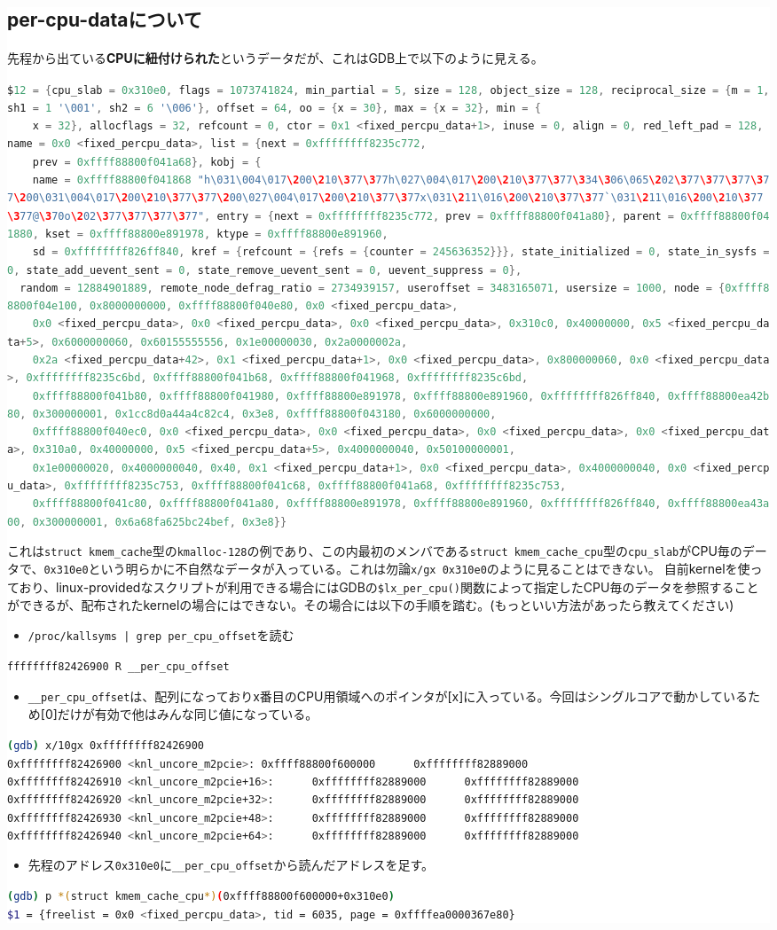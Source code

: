 ## per-cpu-dataについて
先程から出ている**CPUに紐付けられた**というデータだが、これはGDB上で以下のように見える。
```kmalloc-128.c
$12 = {cpu_slab = 0x310e0, flags = 1073741824, min_partial = 5, size = 128, object_size = 128, reciprocal_size = {m = 1, sh1 = 1 '\001', sh2 = 6 '\006'}, offset = 64, oo = {x = 30}, max = {x = 32}, min = {
    x = 32}, allocflags = 32, refcount = 0, ctor = 0x1 <fixed_percpu_data+1>, inuse = 0, align = 0, red_left_pad = 128, name = 0x0 <fixed_percpu_data>, list = {next = 0xffffffff8235c772,
    prev = 0xffff88800f041a68}, kobj = {
    name = 0xffff88800f041868 "h\031\004\017\200\210\377\377h\027\004\017\200\210\377\377\334\306\065\202\377\377\377\377\200\031\004\017\200\210\377\377\200\027\004\017\200\210\377\377x\031\211\016\200\210\377\377`\031\211\016\200\210\377\377@\370o\202\377\377\377\377", entry = {next = 0xffffffff8235c772, prev = 0xffff88800f041a80}, parent = 0xffff88800f041880, kset = 0xffff88800e891978, ktype = 0xffff88800e891960,
    sd = 0xffffffff826ff840, kref = {refcount = {refs = {counter = 245636352}}}, state_initialized = 0, state_in_sysfs = 0, state_add_uevent_sent = 0, state_remove_uevent_sent = 0, uevent_suppress = 0},
  random = 12884901889, remote_node_defrag_ratio = 2734939157, useroffset = 3483165071, usersize = 1000, node = {0xffff88800f04e100, 0x8000000000, 0xffff88800f040e80, 0x0 <fixed_percpu_data>,
    0x0 <fixed_percpu_data>, 0x0 <fixed_percpu_data>, 0x0 <fixed_percpu_data>, 0x310c0, 0x40000000, 0x5 <fixed_percpu_data+5>, 0x6000000060, 0x60155555556, 0x1e00000030, 0x2a0000002a,
    0x2a <fixed_percpu_data+42>, 0x1 <fixed_percpu_data+1>, 0x0 <fixed_percpu_data>, 0x800000060, 0x0 <fixed_percpu_data>, 0xffffffff8235c6bd, 0xffff88800f041b68, 0xffff88800f041968, 0xffffffff8235c6bd,
    0xffff88800f041b80, 0xffff88800f041980, 0xffff88800e891978, 0xffff88800e891960, 0xffffffff826ff840, 0xffff88800ea42b80, 0x300000001, 0x1cc8d0a44a4c82c4, 0x3e8, 0xffff88800f043180, 0x6000000000,
    0xffff88800f040ec0, 0x0 <fixed_percpu_data>, 0x0 <fixed_percpu_data>, 0x0 <fixed_percpu_data>, 0x0 <fixed_percpu_data>, 0x310a0, 0x40000000, 0x5 <fixed_percpu_data+5>, 0x4000000040, 0x50100000001,
    0x1e00000020, 0x4000000040, 0x40, 0x1 <fixed_percpu_data+1>, 0x0 <fixed_percpu_data>, 0x4000000040, 0x0 <fixed_percpu_data>, 0xffffffff8235c753, 0xffff88800f041c68, 0xffff88800f041a68, 0xffffffff8235c753,
    0xffff88800f041c80, 0xffff88800f041a80, 0xffff88800e891978, 0xffff88800e891960, 0xffffffff826ff840, 0xffff88800ea43a00, 0x300000001, 0x6a68fa625bc24bef, 0x3e8}}

```
これは`struct kmem_cache`型の`kmalloc-128`の例であり、この内最初のメンバである`struct kmem_cache_cpu`型の`cpu_slab`がCPU毎のデータで、`0x310e0`という明らかに不自然なデータが入っている。これは勿論`x/gx 0x310e0`のように見ることはできない。
自前kernelを使っており、linux-providedなスクリプトが利用できる場合にはGDBの`$lx_per_cpu()`関数によって指定したCPU毎のデータを参照することができるが、配布されたkernelの場合にはできない。その場合には以下の手順を踏む。(もっといい方法があったら教えてください)
- `/proc/kallsyms | grep per_cpu_offset`を読む
```ex.sh
ffffffff82426900 R __per_cpu_offset
```
- `__per_cpu_offset`は、配列になっておりx番目のCPU用領域へのポインタが[x]に入っている。今回はシングルコアで動かしているため[0]だけが有効で他はみんな同じ値になっている。
```ex.sh
(gdb) x/10gx 0xffffffff82426900
0xffffffff82426900 <knl_uncore_m2pcie>: 0xffff88800f600000      0xffffffff82889000
0xffffffff82426910 <knl_uncore_m2pcie+16>:      0xffffffff82889000      0xffffffff82889000
0xffffffff82426920 <knl_uncore_m2pcie+32>:      0xffffffff82889000      0xffffffff82889000
0xffffffff82426930 <knl_uncore_m2pcie+48>:      0xffffffff82889000      0xffffffff82889000
0xffffffff82426940 <knl_uncore_m2pcie+64>:      0xffffffff82889000      0xffffffff82889000
```
- 先程のアドレス`0x310e0`に`__per_cpu_offset`から読んだアドレスを足す。
```ex.sh
(gdb) p *(struct kmem_cache_cpu*)(0xffff88800f600000+0x310e0)
$1 = {freelist = 0x0 <fixed_percpu_data>, tid = 6035, page = 0xffffea0000367e80}
```
